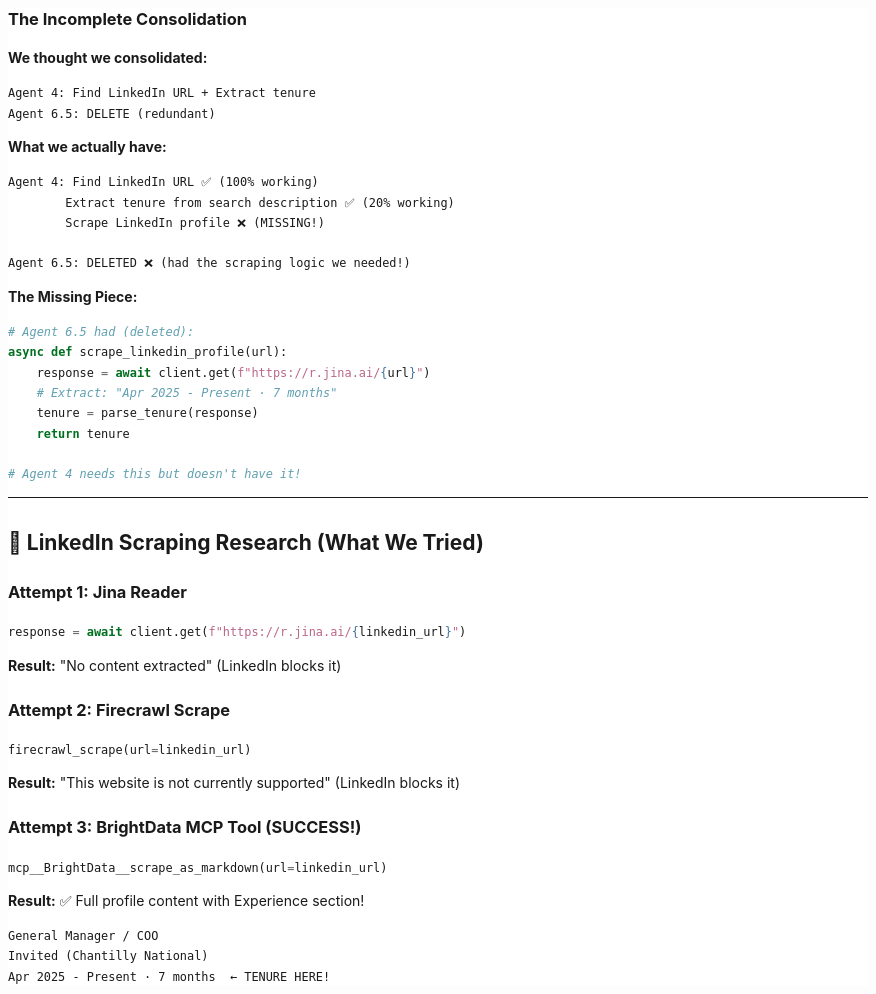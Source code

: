 ### **The Incomplete Consolidation**

**We thought we consolidated:**
```
Agent 4: Find LinkedIn URL + Extract tenure
Agent 6.5: DELETE (redundant)
```

**What we actually have:**
```
Agent 4: Find LinkedIn URL ✅ (100% working)
        Extract tenure from search description ✅ (20% working)
        Scrape LinkedIn profile ❌ (MISSING!)

Agent 6.5: DELETED ❌ (had the scraping logic we needed!)
```

**The Missing Piece:**
```python
# Agent 6.5 had (deleted):
async def scrape_linkedin_profile(url):
    response = await client.get(f"https://r.jina.ai/{url}")
    # Extract: "Apr 2025 - Present · 7 months"
    tenure = parse_tenure(response)
    return tenure

# Agent 4 needs this but doesn't have it!
```

---

## 🧪 LinkedIn Scraping Research (What We Tried)

### **Attempt 1: Jina Reader**
```python
response = await client.get(f"https://r.jina.ai/{linkedin_url}")
```
**Result:** "No content extracted" (LinkedIn blocks it)

### **Attempt 2: Firecrawl Scrape**
```python
firecrawl_scrape(url=linkedin_url)
```
**Result:** "This website is not currently supported" (LinkedIn blocks it)

### **Attempt 3: BrightData MCP Tool (SUCCESS!)**
```python
mcp__BrightData__scrape_as_markdown(url=linkedin_url)
```
**Result:** ✅ Full profile content with Experience section!
```
General Manager / COO
Invited (Chantilly National)
Apr 2025 - Present · 7 months  ← TENURE HERE!
```
